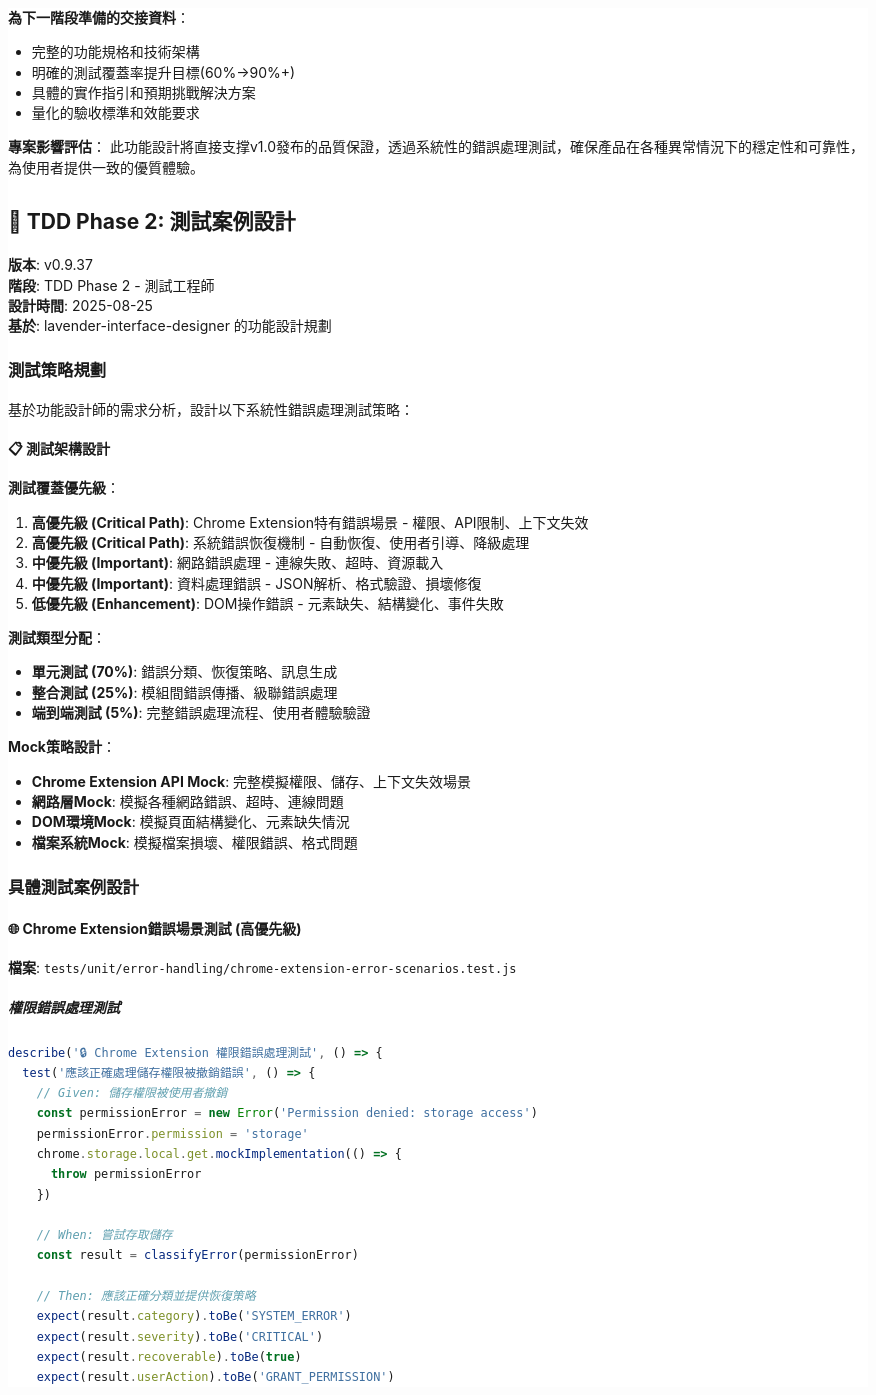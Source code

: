 **為下一階段準備的交接資料**：
- 完整的功能規格和技術架構
- 明確的測試覆蓋率提升目標(60%→90%+)
- 具體的實作指引和預期挑戰解決方案
- 量化的驗收標準和效能要求

**專案影響評估**：
此功能設計將直接支撑v1.0發布的品質保證，透過系統性的錯誤處理測試，確保產品在各種異常情況下的穩定性和可靠性，為使用者提供一致的優質體驗。

## 🧪 TDD Phase 2: 測試案例設計

**版本**: v0.9.37  
**階段**: TDD Phase 2 - 測試工程師  
**設計時間**: 2025-08-25  
**基於**: lavender-interface-designer 的功能設計規劃

### 測試策略規劃

基於功能設計師的需求分析，設計以下系統性錯誤處理測試策略：

#### 📋 測試架構設計

**測試覆蓋優先級**：
1. **高優先級 (Critical Path)**: Chrome Extension特有錯誤場景 - 權限、API限制、上下文失效
2. **高優先級 (Critical Path)**: 系統錯誤恢復機制 - 自動恢復、使用者引導、降級處理
3. **中優先級 (Important)**: 網路錯誤處理 - 連線失敗、超時、資源載入
4. **中優先級 (Important)**: 資料處理錯誤 - JSON解析、格式驗證、損壞修復
5. **低優先級 (Enhancement)**: DOM操作錯誤 - 元素缺失、結構變化、事件失敗

**測試類型分配**：
- **單元測試 (70%)**: 錯誤分類、恢復策略、訊息生成
- **整合測試 (25%)**: 模組間錯誤傳播、級聯錯誤處理
- **端到端測試 (5%)**: 完整錯誤處理流程、使用者體驗驗證

**Mock策略設計**：
- **Chrome Extension API Mock**: 完整模擬權限、儲存、上下文失效場景
- **網路層Mock**: 模擬各種網路錯誤、超時、連線問題
- **DOM環境Mock**: 模擬頁面結構變化、元素缺失情況
- **檔案系統Mock**: 模擬檔案損壞、權限錯誤、格式問題

### 具體測試案例設計

#### 🌐 Chrome Extension錯誤場景測試 (高優先級)

**檔案**: `tests/unit/error-handling/chrome-extension-error-scenarios.test.js`

##### 權限錯誤處理測試

```javascript
describe('🔒 Chrome Extension 權限錯誤處理測試', () => {
  test('應該正確處理儲存權限被撤銷錯誤', () => {
    // Given: 儲存權限被使用者撤銷
    const permissionError = new Error('Permission denied: storage access')
    permissionError.permission = 'storage'
    chrome.storage.local.get.mockImplementation(() => {
      throw permissionError
    })

    // When: 嘗試存取儲存
    const result = classifyError(permissionError)

    // Then: 應該正確分類並提供恢復策略
    expect(result.category).toBe('SYSTEM_ERROR')
    expect(result.severity).toBe('CRITICAL')
    expect(result.recoverable).toBe(true)
    expect(result.userAction).toBe('GRANT_PERMISSION')
```